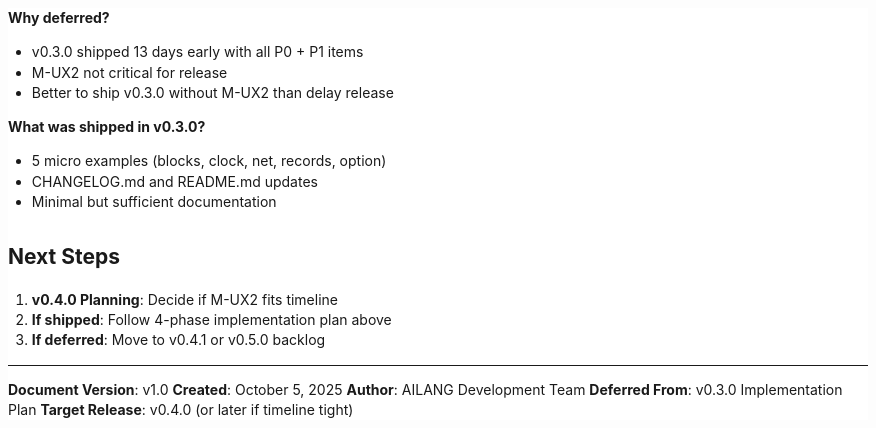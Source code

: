 **Why deferred?**
- v0.3.0 shipped 13 days early with all P0 + P1 items
- M-UX2 not critical for release
- Better to ship v0.3.0 without M-UX2 than delay release

**What was shipped in v0.3.0?**
- 5 micro examples (blocks, clock, net, records, option)
- CHANGELOG.md and README.md updates
- Minimal but sufficient documentation

## Next Steps

1. **v0.4.0 Planning**: Decide if M-UX2 fits timeline
2. **If shipped**: Follow 4-phase implementation plan above
3. **If deferred**: Move to v0.4.1 or v0.5.0 backlog

---

**Document Version**: v1.0
**Created**: October 5, 2025
**Author**: AILANG Development Team
**Deferred From**: v0.3.0 Implementation Plan
**Target Release**: v0.4.0 (or later if timeline tight)
